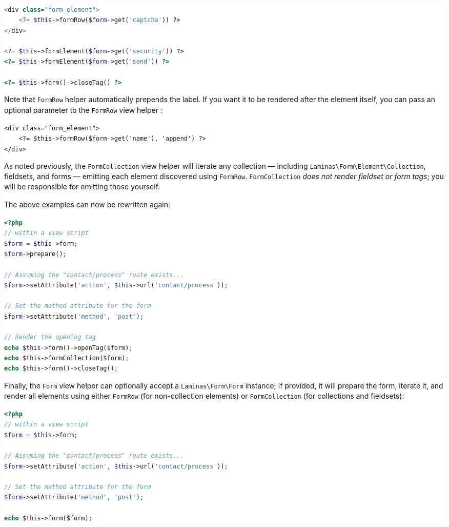 ```php
<div class="form_element">
    <?= $this->formRow($form->get('captcha')) ?>
</div>

<?= $this->formElement($form->get('security')) ?>
<?= $this->formElement($form->get('send')) ?>

<?= $this->form()->closeTag() ?>
```

Note that `FormRow` helper automatically prepends the label. If you want it to
be rendered after the element itself, you can pass an optional parameter to the
`FormRow` view helper :

``` sourceCode
<div class="form_element">
    <?= $this->formRow($form->get('name'), 'append') ?>
</div>
```

As noted previously, the `FormCollection` view helper will iterate any
collection &mdash; including `Laminas\Form\Element\Collection`, fieldsets, and
forms &mdash; emitting each element discovered using `FormRow`. `FormCollection`
*does not render fieldset or form tags*; you will be responsible for emitting
those yourself.

The above examples can now be rewritten again:

```php
<?php
// within a view script
$form = $this->form;
$form->prepare();

// Assuming the "contact/process" route exists...
$form->setAttribute('action', $this->url('contact/process'));

// Set the method attribute for the form
$form->setAttribute('method', 'post');

// Render the opening tag
echo $this->form()->openTag($form);
echo $this->formCollection($form);
echo $this->form()->closeTag();
```

Finally, the `Form` view helper can optionally accept a `Laminas\Form\Form`
instance; if provided, it will prepare the form, iterate it, and render all
elements using either `FormRow` (for non-collection elements) or
`FormCollection` (for collections and fieldsets):

```php
<?php
// within a view script
$form = $this->form;

// Assuming the "contact/process" route exists...
$form->setAttribute('action', $this->url('contact/process'));

// Set the method attribute for the form
$form->setAttribute('method', 'post');

echo $this->form($form);
```
